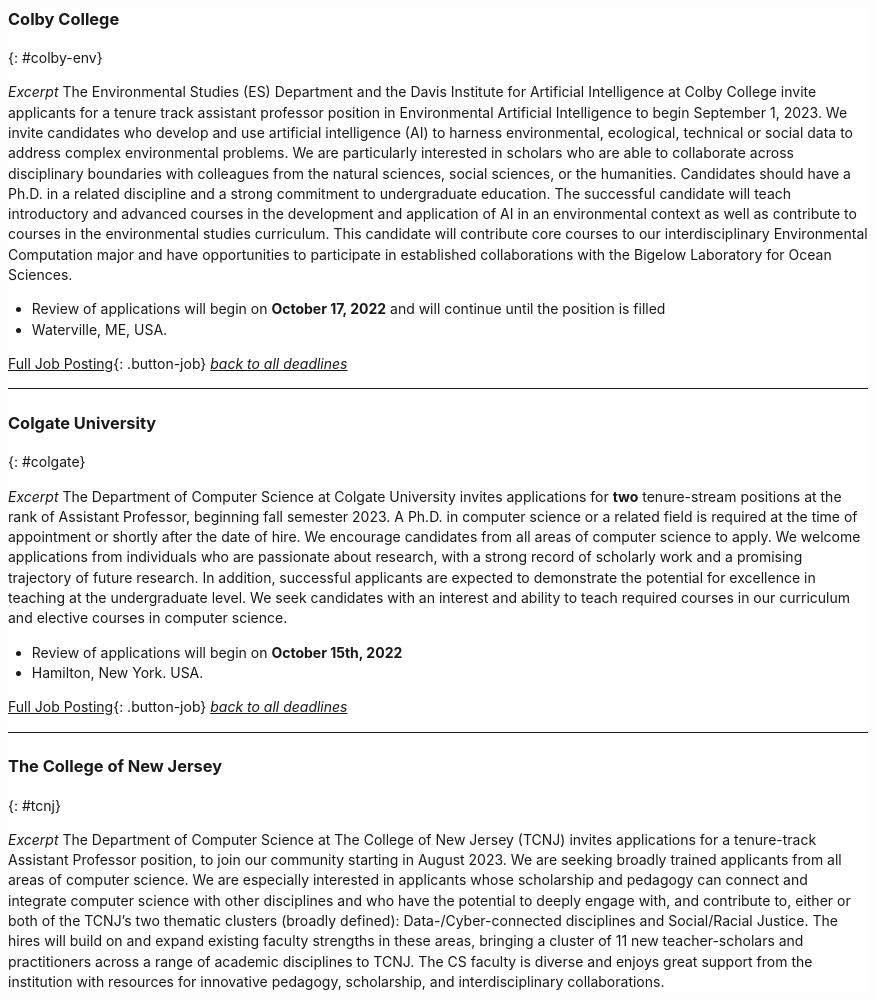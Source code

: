 ### Colby College
{: #colby-env}

_Excerpt_ The Environmental Studies (ES) Department and the Davis Institute for Artificial Intelligence at Colby College invite applicants for a tenure track assistant professor position in Environmental Artificial Intelligence to begin September 1, 2023. We invite candidates who develop and use artificial intelligence (AI) to harness environmental, ecological, technical or social data to address complex environmental problems. We are particularly interested in scholars who are able to collaborate across disciplinary boundaries with colleagues from the natural sciences, social sciences, or the humanities. Candidates should have a Ph.D. in a related discipline and a strong commitment to undergraduate education. The successful candidate will teach introductory and advanced courses in the development and application of AI in an environmental context as well as contribute to courses in the environmental studies curriculum. This candidate will contribute core courses to our interdisciplinary Environmental Computation major and have opportunities to participate in established collaborations with the Bigelow Laboratory for Ocean Sciences.

- Review of applications will begin on **October 17, 2022** and will continue until the position is filled
- Waterville, ME, USA.

[Full Job Posting](https://apply.interfolio.com/113634){: .button-job}
[_back to all deadlines_](#deadlines)

------------

### Colgate University
{: #colgate}

_Excerpt_ The Department of Computer Science at Colgate University invites applications for **two** tenure-stream positions at the rank of Assistant Professor, beginning fall semester 2023. A Ph.D. in computer science or a related field is required at the time of appointment or shortly after the date of hire. We encourage candidates from all areas of computer science to apply. We welcome applications from individuals who are passionate about research, with a strong record of scholarly work and a promising trajectory of future research. In addition, successful applicants are expected to demonstrate the potential for excellence in teaching at the undergraduate level. We seek candidates with an interest and ability to teach required courses in our curriculum and elective courses in computer science.

- Review of applications will begin on **October 15th, 2022**
- Hamilton, New York. USA.

[Full Job Posting](https://academicjobsonline.org/ajo/jobs/22748){: .button-job}
[_back to all deadlines_](#deadlines)

------------

### The College of New Jersey
{: #tcnj}

_Excerpt_ The Department of Computer Science at The College of New Jersey (TCNJ) invites applications for a tenure-track Assistant Professor position, to join our community starting in August 2023. We are seeking broadly trained applicants from all areas of computer science. We are especially interested in applicants whose scholarship and pedagogy can connect and integrate computer science with other disciplines and who have the potential to deeply engage with, and contribute to, either or both of the TCNJ’s two thematic clusters (broadly defined): Data-/Cyber-connected disciplines and Social/Racial Justice. The hires will build on and expand existing faculty strengths in these areas, bringing a cluster of 11 new teacher-scholars and practitioners across a range of academic disciplines to TCNJ. The CS faculty is diverse and enjoys great support from the institution with resources for innovative pedagogy, scholarship, and interdisciplinary collaborations.
